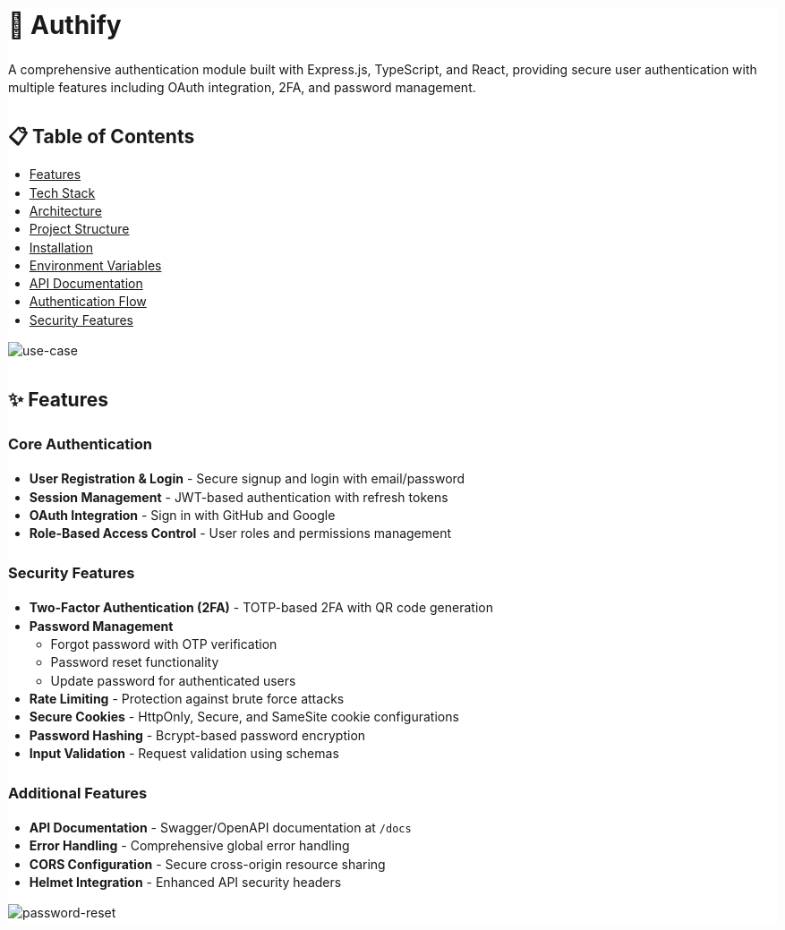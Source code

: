 # 🔐 Authify

A comprehensive authentication module built with Express.js, TypeScript, and React, providing secure user authentication with multiple features including OAuth integration, 2FA, and password management.

## 📋 Table of Contents

- [Features](#features)
- [Tech Stack](#tech-stack)
- [Architecture](#architecture)
- [Project Structure](#project-structure)
- [Installation](#installation)
- [Environment Variables](#environment-variables)
- [API Documentation](#api-documentation)
- [Authentication Flow](#authentication-flow)
- [Security Features](#security-features)

<img width="1101" height="897" alt="use-case" src="https://github.com/user-attachments/assets/e531234c-b76f-4050-8a90-3549b8f5eb1f" />


## ✨ Features

### Core Authentication
- **User Registration & Login** - Secure signup and login with email/password
- **Session Management** - JWT-based authentication with refresh tokens
- **OAuth Integration** - Sign in with GitHub and Google
- **Role-Based Access Control** - User roles and permissions management

### Security Features
- **Two-Factor Authentication (2FA)** - TOTP-based 2FA with QR code generation
- **Password Management**
  - Forgot password with OTP verification
  - Password reset functionality
  - Update password for authenticated users
- **Rate Limiting** - Protection against brute force attacks
- **Secure Cookies** - HttpOnly, Secure, and SameSite cookie configurations
- **Password Hashing** - Bcrypt-based password encryption
- **Input Validation** - Request validation using schemas

### Additional Features
- **API Documentation** - Swagger/OpenAPI documentation at `/docs`
- **Error Handling** - Comprehensive global error handling
- **CORS Configuration** - Secure cross-origin resource sharing
- **Helmet Integration** - Enhanced API security headers

<img width="1178" height="787" alt="password-reset" src="https://github.com/user-attachments/assets/c1e73332-3b69-40ce-bb06-eeaddc3a2cbe" />

